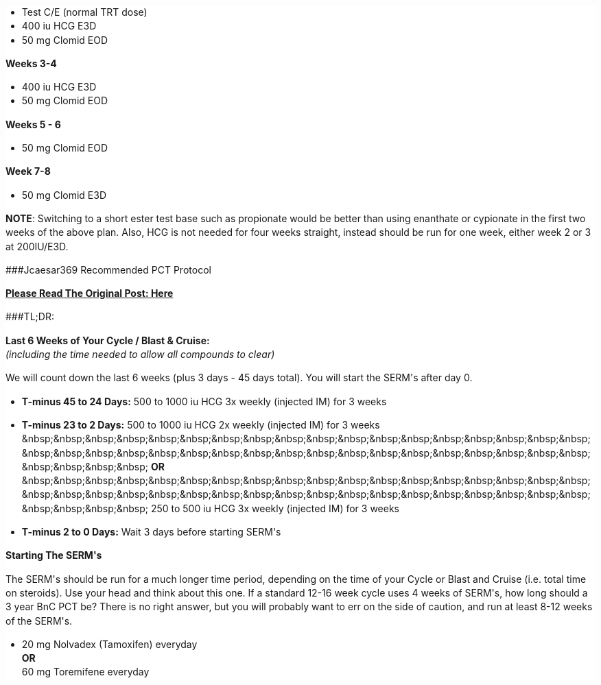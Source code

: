 * Test C/E (normal TRT dose)
* 400 iu HCG E3D
* 50 mg Clomid EOD

**Weeks 3-4**

* 400 iu HCG E3D
* 50 mg Clomid EOD

**Weeks 5 - 6**

* 50 mg Clomid EOD

**Week 7-8**

* 50 mg Clomid E3D

**NOTE**: Switching to a short ester test base such as propionate would be better than using enanthate or cypionate in the first two weeks of the above plan. Also, HCG is not needed for four weeks straight, instead should be run for one week, either week 2 or 3 at 200IU/E3D.

###Jcaesar369 Recommended PCT Protocol

**[Please Read The Original Post: Here](https://www.reddit.com/r/steroids/comments/4gmqs0/pct_meds_hcg_vs_hmg_and_fertility_outline/)**

###TL;DR:

**Last 6 Weeks of Your Cycle / Blast &amp; Cruise:**  
*(including the time needed to allow all compounds to clear)*

We will count down the last 6 weeks (plus 3 days - 45 days total). You will start the SERM's after day 0.

* **T-minus 45 to 24 Days:** 500 to 1000 iu HCG 3x weekly (injected IM) for 3 weeks 

* **T-minus 23 to 2 Days:** 500 to 1000 iu HCG 2x weekly (injected IM) for 3 weeks  
&amp;nbsp;&amp;nbsp;&amp;nbsp;&amp;nbsp;&amp;nbsp;&amp;nbsp;&amp;nbsp;&amp;nbsp;&amp;nbsp;&amp;nbsp;&amp;nbsp;&amp;nbsp;&amp;nbsp;&amp;nbsp;&amp;nbsp;&amp;nbsp;&amp;nbsp;&amp;nbsp;&amp;nbsp;&amp;nbsp;&amp;nbsp;&amp;nbsp;&amp;nbsp;&amp;nbsp;&amp;nbsp;&amp;nbsp;&amp;nbsp;&amp;nbsp;&amp;nbsp;&amp;nbsp;&amp;nbsp;&amp;nbsp;&amp;nbsp;&amp;nbsp;&amp;nbsp;&amp;nbsp;&amp;nbsp;&amp;nbsp;&amp;nbsp;&amp;nbsp; **OR**   
&amp;nbsp;&amp;nbsp;&amp;nbsp;&amp;nbsp;&amp;nbsp;&amp;nbsp;&amp;nbsp;&amp;nbsp;&amp;nbsp;&amp;nbsp;&amp;nbsp;&amp;nbsp;&amp;nbsp;&amp;nbsp;&amp;nbsp;&amp;nbsp;&amp;nbsp;&amp;nbsp;&amp;nbsp;&amp;nbsp;&amp;nbsp;&amp;nbsp;&amp;nbsp;&amp;nbsp;&amp;nbsp;&amp;nbsp;&amp;nbsp;&amp;nbsp;&amp;nbsp;&amp;nbsp;&amp;nbsp;&amp;nbsp;&amp;nbsp;&amp;nbsp;&amp;nbsp;&amp;nbsp;&amp;nbsp;&amp;nbsp;&amp;nbsp;&amp;nbsp; 250 to 500 iu HCG 3x weekly (injected IM) for 3 weeks  

* **T-minus 2 to 0 Days:** Wait 3 days before starting SERM's

**Starting The SERM's**

The SERM's should be run for a much longer time period, depending on the time of your Cycle or Blast and Cruise (i.e. total time on steroids). Use your head and think about this one. If a standard 12-16 week cycle uses 4 weeks of SERM's, how long should a 3 year BnC PCT be? There is no right answer, but you will probably want to err on the side of caution, and run at least 8-12 weeks of the SERM's.

* 20 mg Nolvadex (Tamoxifen) everyday   
**OR**  
60 mg Toremifene everyday
